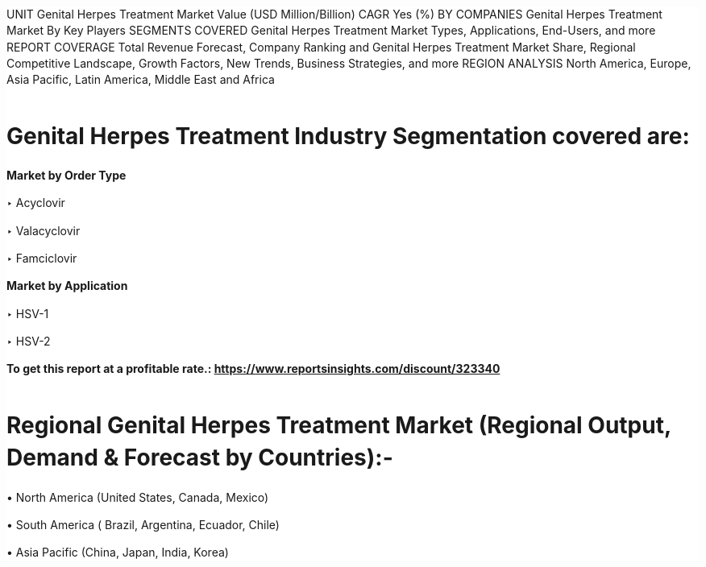 <td>UNIT</td>
<td>Genital Herpes Treatment Market Value (USD Million/Billion)</td>
<tr>
<td>CAGR</td>
<td>Yes (%)</td>
</tr>
</tr>
<tr>
<td>BY COMPANIES</td>
<td>Genital Herpes Treatment Market By Key Players</td>
</tr>
<tr>
<td>SEGMENTS COVERED</td>
<td>Genital Herpes Treatment Market Types, Applications, End-Users, and more</td>
</tr>
<tr>
<td>REPORT COVERAGE</td>
<td>Total Revenue Forecast, Company Ranking and Genital Herpes Treatment Market Share, Regional Competitive Landscape, Growth Factors, New Trends, Business Strategies, and more</td>
</tr>
<tr>
<td>REGION ANALYSIS</td>
<td>North America, Europe, Asia Pacific, Latin America, Middle East and Africa</td>
</tr>
</table>

# <strong>Genital Herpes Treatment Industry Segmentation covered are:</strong>

<strong>Market by Order Type</Strong>

‣ Acyclovir

‣ Valacyclovir

‣ Famciclovir

<strong>Market by Application</Strong>

‣ HSV-1

‣ HSV-2

<strong>To get this report at a profitable rate.: <a href=https://www.reportsinsights.com/discount/323340>https://www.reportsinsights.com/discount/323340</a></strong></font>

# <strong>Regional Genital Herpes Treatment Market (Regional Output, Demand &amp; Forecast by Countries):-</strong>

• North America (United States, Canada, Mexico)

• South America ( Brazil, Argentina, Ecuador, Chile)

• Asia Pacific (China, Japan, India, Korea)
